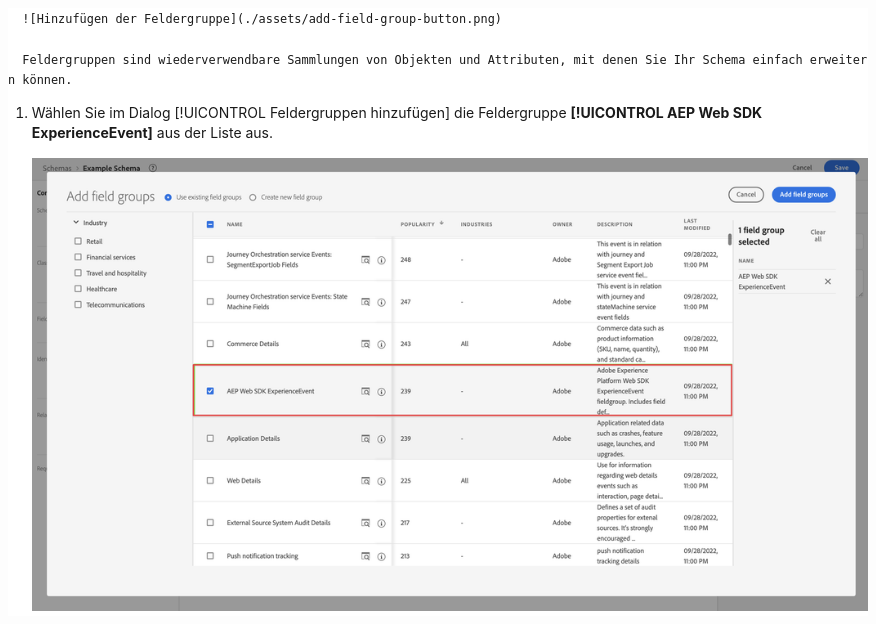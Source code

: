      ![Hinzufügen der Feldergruppe](./assets/add-field-group-button.png)

      Feldergruppen sind wiederverwendbare Sammlungen von Objekten und Attributen, mit denen Sie Ihr Schema einfach erweitern können.

   1. Wählen Sie im Dialog [!UICONTROL Feldergruppen hinzufügen] die Feldergruppe **[!UICONTROL AEP Web SDK ExperienceEvent]** aus der Liste aus.

      ![Die Feldergruppe „AEP Web SDK ExperienceEvent“](./assets/select-aepwebsdk-experienceevent.png)
